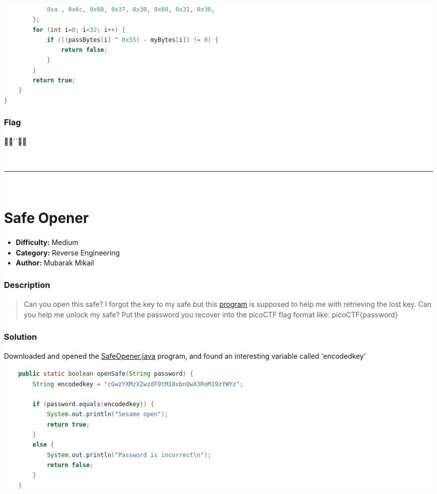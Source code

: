```Java
            0xa , 0x6c, 0x60, 0x37, 0x30, 0x60, 0x31, 0x36,
        };
        for (int i=0; i<32; i++) {
            if (((passBytes[i] ^ 0x55) - myBytes[i]) != 0) {
                return false;
            }
        }
        return true;
    }
}
```

### Flag
:pirate_flag:``:pirate_flag:

<br>

---

<br>

# Safe Opener
* **Difficulty:** Medium
* **Category:** Reverse Engineering
* **Author:** Mubarak Mikail

### Description
> Can you open this safe? 
> I forgot the key to my safe but this <a href="https://artifacts.picoctf.net/c/83/SafeOpener.java">program</a> is supposed to help me with retrieving the lost key. Can you help me unlock my safe? 
> Put the password you recover into the picoCTF flag format like: 
> picoCTF{password}


### Solution
Downloaded and opened the <a href="https://artifacts.picoctf.net/c/83/SafeOpener.java">SafeOpener.java</a> program, and found an interesting variable called 'encodedkey'

```java
    public static boolean openSafe(String password) {
        String encodedkey = "cGwzYXMzX2wzdF9tM18xbnQwX3RoM19zYWYz";
        
        if (password.equals(encodedkey)) {
            System.out.println("Sesame open");
            return true;
        }
        else {
            System.out.println("Password is incorrect\n");
            return false;
        }
    }
```
